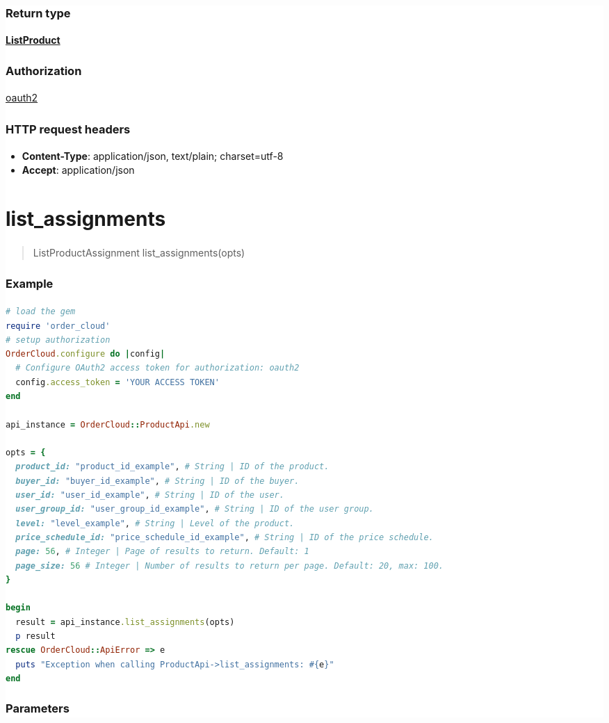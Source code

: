 ### Return type

[**ListProduct**](ListProduct.md)

### Authorization

[oauth2](../README.md#oauth2)

### HTTP request headers

 - **Content-Type**: application/json, text/plain; charset=utf-8
 - **Accept**: application/json



# **list_assignments**
> ListProductAssignment list_assignments(opts)



### Example
```ruby
# load the gem
require 'order_cloud'
# setup authorization
OrderCloud.configure do |config|
  # Configure OAuth2 access token for authorization: oauth2
  config.access_token = 'YOUR ACCESS TOKEN'
end

api_instance = OrderCloud::ProductApi.new

opts = { 
  product_id: "product_id_example", # String | ID of the product.
  buyer_id: "buyer_id_example", # String | ID of the buyer.
  user_id: "user_id_example", # String | ID of the user.
  user_group_id: "user_group_id_example", # String | ID of the user group.
  level: "level_example", # String | Level of the product.
  price_schedule_id: "price_schedule_id_example", # String | ID of the price schedule.
  page: 56, # Integer | Page of results to return. Default: 1
  page_size: 56 # Integer | Number of results to return per page. Default: 20, max: 100.
}

begin
  result = api_instance.list_assignments(opts)
  p result
rescue OrderCloud::ApiError => e
  puts "Exception when calling ProductApi->list_assignments: #{e}"
end
```

### Parameters
